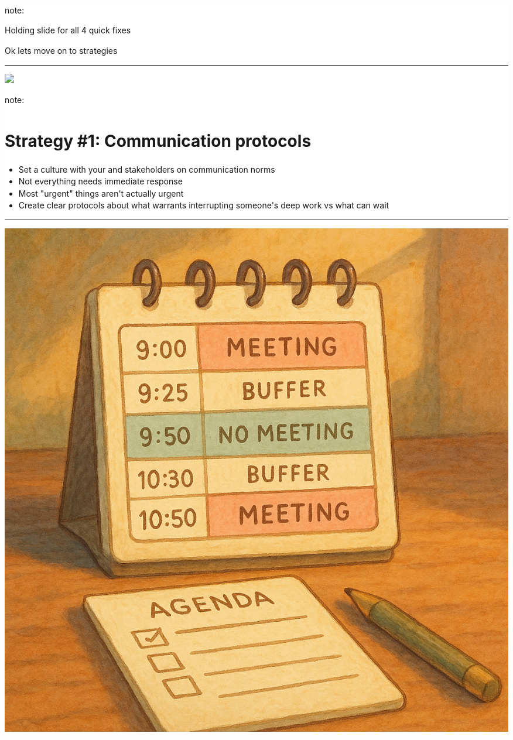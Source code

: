 note:

Holding slide for all 4 quick fixes 

Ok lets move on to strategies

---

![](images/team-comms.png)

note:
# Strategy #1: Communication protocols

- Set a culture with your and stakeholders on communication norms
- Not everything needs immediate response
- Most "urgent" things aren't actually urgent
- Create clear protocols about what warrants interrupting someone's deep work vs what can wait

---

![](/images/low-battery/meeting-buffer.png)
